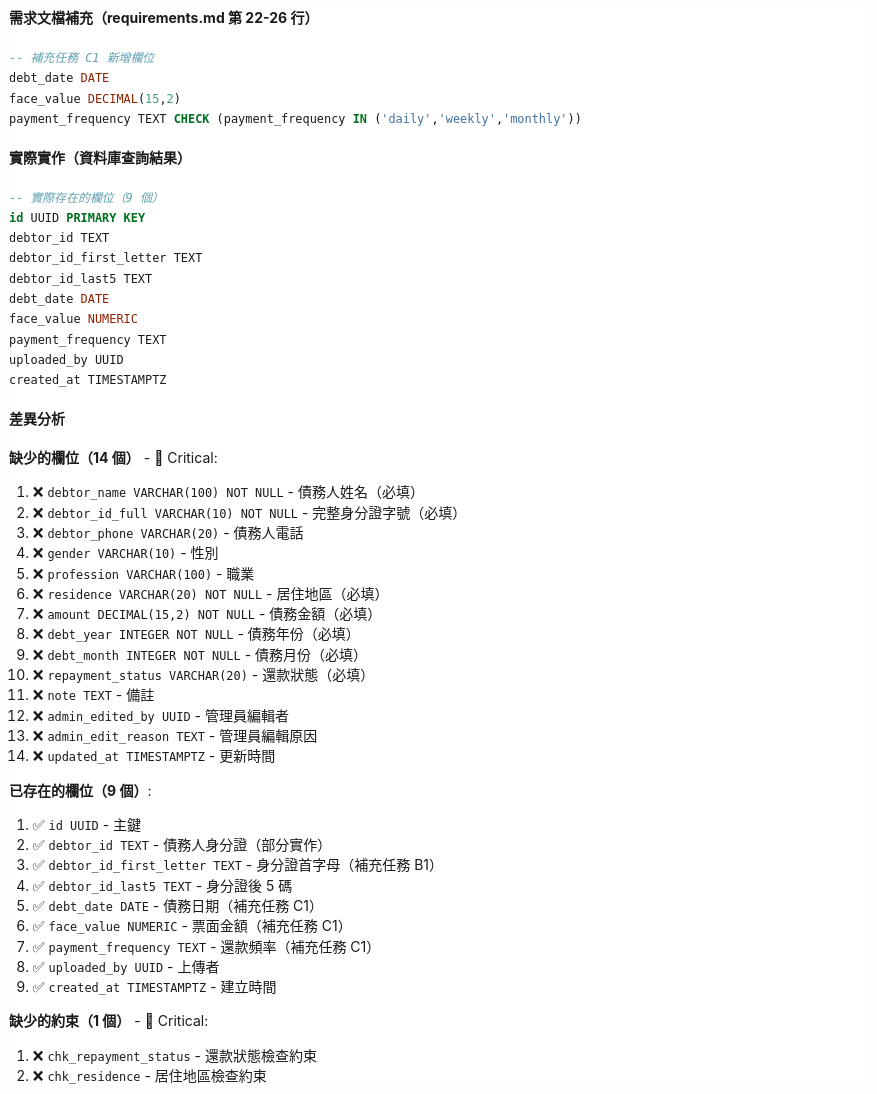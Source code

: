 #### 需求文檔補充（requirements.md 第 22-26 行）

```sql
-- 補充任務 C1 新增欄位
debt_date DATE
face_value DECIMAL(15,2)
payment_frequency TEXT CHECK (payment_frequency IN ('daily','weekly','monthly'))
```

#### 實際實作（資料庫查詢結果）

```sql
-- 實際存在的欄位（9 個）
id UUID PRIMARY KEY
debtor_id TEXT
debtor_id_first_letter TEXT
debtor_id_last5 TEXT
debt_date DATE
face_value NUMERIC
payment_frequency TEXT
uploaded_by UUID
created_at TIMESTAMPTZ
```

#### 差異分析

**缺少的欄位（14 個）** - 🔴 Critical:
1. ❌ `debtor_name VARCHAR(100) NOT NULL` - 債務人姓名（必填）
2. ❌ `debtor_id_full VARCHAR(10) NOT NULL` - 完整身分證字號（必填）
3. ❌ `debtor_phone VARCHAR(20)` - 債務人電話
4. ❌ `gender VARCHAR(10)` - 性別
5. ❌ `profession VARCHAR(100)` - 職業
6. ❌ `residence VARCHAR(20) NOT NULL` - 居住地區（必填）
7. ❌ `amount DECIMAL(15,2) NOT NULL` - 債務金額（必填）
8. ❌ `debt_year INTEGER NOT NULL` - 債務年份（必填）
9. ❌ `debt_month INTEGER NOT NULL` - 債務月份（必填）
10. ❌ `repayment_status VARCHAR(20)` - 還款狀態（必填）
11. ❌ `note TEXT` - 備註
12. ❌ `admin_edited_by UUID` - 管理員編輯者
13. ❌ `admin_edit_reason TEXT` - 管理員編輯原因
14. ❌ `updated_at TIMESTAMPTZ` - 更新時間

**已存在的欄位（9 個）**:
1. ✅ `id UUID` - 主鍵
2. ✅ `debtor_id TEXT` - 債務人身分證（部分實作）
3. ✅ `debtor_id_first_letter TEXT` - 身分證首字母（補充任務 B1）
4. ✅ `debtor_id_last5 TEXT` - 身分證後 5 碼
5. ✅ `debt_date DATE` - 債務日期（補充任務 C1）
6. ✅ `face_value NUMERIC` - 票面金額（補充任務 C1）
7. ✅ `payment_frequency TEXT` - 還款頻率（補充任務 C1）
8. ✅ `uploaded_by UUID` - 上傳者
9. ✅ `created_at TIMESTAMPTZ` - 建立時間

**缺少的約束（1 個）** - 🔴 Critical:
1. ❌ `chk_repayment_status` - 還款狀態檢查約束
2. ❌ `chk_residence` - 居住地區檢查約束
